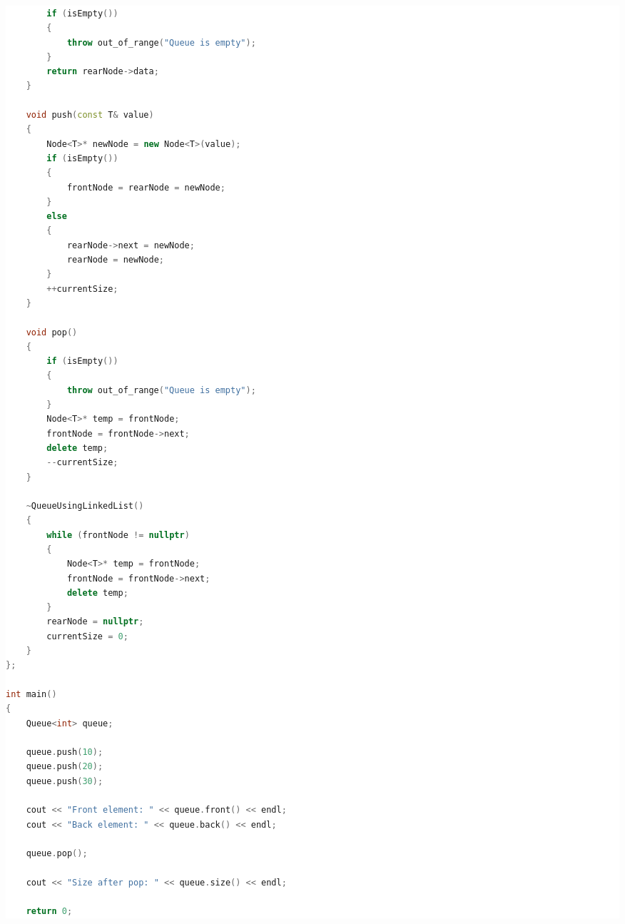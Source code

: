 ```cpp
        if (isEmpty()) 
        {
            throw out_of_range("Queue is empty");
        }
        return rearNode->data;
    }

    void push(const T& value) 
    {
        Node<T>* newNode = new Node<T>(value);
        if (isEmpty()) 
        {
            frontNode = rearNode = newNode;
        } 
        else 
        {
            rearNode->next = newNode;
            rearNode = newNode;
        }
        ++currentSize;
    }

    void pop() 
    {
        if (isEmpty()) 
        {
            throw out_of_range("Queue is empty");
        }
        Node<T>* temp = frontNode;
        frontNode = frontNode->next;
        delete temp;
        --currentSize;
    }

    ~QueueUsingLinkedList() 
    {
        while (frontNode != nullptr) 
        {
            Node<T>* temp = frontNode;
            frontNode = frontNode->next;
            delete temp;
        }
        rearNode = nullptr;
        currentSize = 0;
    }
};

int main() 
{
    Queue<int> queue;

    queue.push(10);
    queue.push(20);
    queue.push(30);

    cout << "Front element: " << queue.front() << endl;
    cout << "Back element: " << queue.back() << endl;

    queue.pop();

    cout << "Size after pop: " << queue.size() << endl;

    return 0;
```